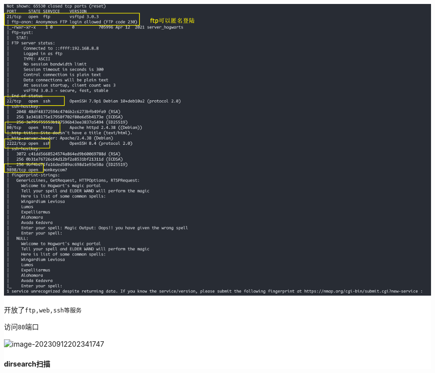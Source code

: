 ![image-20230912202244641](./imgs/image-20230912202244641.png)

开放了`ftp,web,ssh等服务`

访问`80`端口

![image-20230912202341747](./imgs/image-20230912202341747.png)

#### dirsearch扫描
